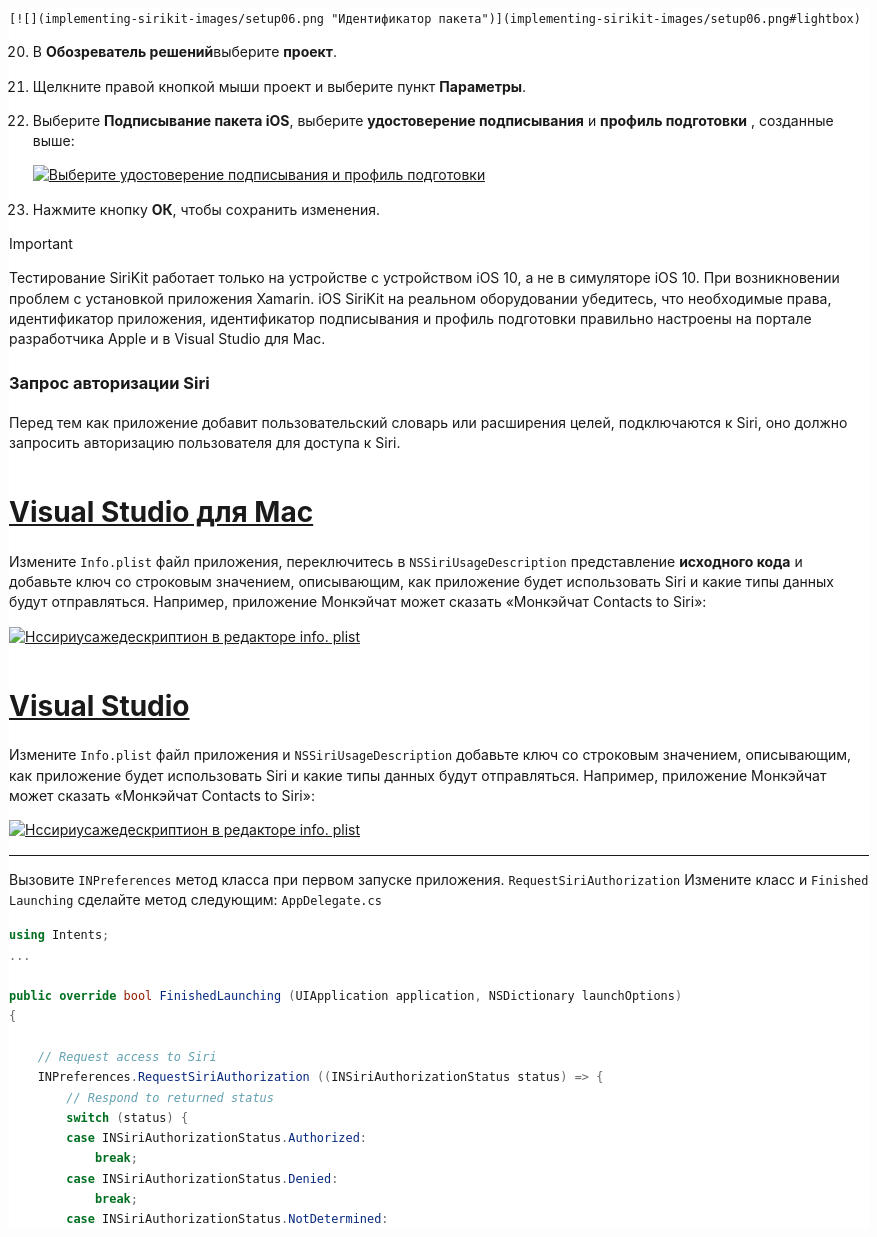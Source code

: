     [![](implementing-sirikit-images/setup06.png "Идентификатор пакета")](implementing-sirikit-images/setup06.png#lightbox)
20. В **Обозреватель решений**выберите **проект**.
21. Щелкните правой кнопкой мыши проект и выберите пункт **Параметры**.
22. Выберите **Подписывание пакета iOS**, выберите **удостоверение подписывания** и **профиль подготовки** , созданные выше: 

    [![](implementing-sirikit-images/setup07.png "Выберите удостоверение подписывания и профиль подготовки")](implementing-sirikit-images/setup07.png#lightbox)
23. Нажмите кнопку **ОК**, чтобы сохранить изменения.

> [!IMPORTANT]
> Тестирование SiriKit работает только на устройстве с устройством iOS 10, а не в симуляторе iOS 10. При возникновении проблем с установкой приложения Xamarin. iOS SiriKit на реальном оборудовании убедитесь, что необходимые права, идентификатор приложения, идентификатор подписывания и профиль подготовки правильно настроены на портале разработчика Apple и в Visual Studio для Mac.

### <a name="requesting-siri-authorization"></a>Запрос авторизации Siri

Перед тем как приложение добавит пользовательский словарь или расширения целей, подключаются к Siri, оно должно запросить авторизацию пользователя для доступа к Siri.

# <a name="visual-studio-for-mactabmacos"></a>[Visual Studio для Mac](#tab/macos)

Измените `Info.plist` файл приложения, переключитесь в `NSSiriUsageDescription` представление **исходного кода** и добавьте ключ со строковым значением, описывающим, как приложение будет использовать Siri и какие типы данных будут отправляться. Например, приложение Монкэйчат может сказать «Монкэйчат Contacts to Siri»:

[![](implementing-sirikit-images/request01.png "Нссириусажедескриптион в редакторе info. plist")](implementing-sirikit-images/request01.png#lightbox)

# <a name="visual-studiotabwindows"></a>[Visual Studio](#tab/windows)

Измените `Info.plist` файл приложения и `NSSiriUsageDescription` добавьте ключ со строковым значением, описывающим, как приложение будет использовать Siri и какие типы данных будут отправляться. Например, приложение Монкэйчат может сказать «Монкэйчат Contacts to Siri»:

[![](implementing-sirikit-images/request01w.png "Нссириусажедескриптион в редакторе info. plist")](implementing-sirikit-images/request01w.png#lightbox)

-----

Вызовите `INPreferences` метод класса при первом запуске приложения. `RequestSiriAuthorization` Измените класс и `FinishedLaunching` сделайте метод следующим: `AppDelegate.cs`

```csharp
using Intents;
...

public override bool FinishedLaunching (UIApplication application, NSDictionary launchOptions)
{

    // Request access to Siri
    INPreferences.RequestSiriAuthorization ((INSiriAuthorizationStatus status) => {
        // Respond to returned status
        switch (status) {
        case INSiriAuthorizationStatus.Authorized:
            break;
        case INSiriAuthorizationStatus.Denied:
            break;
        case INSiriAuthorizationStatus.NotDetermined:
```
